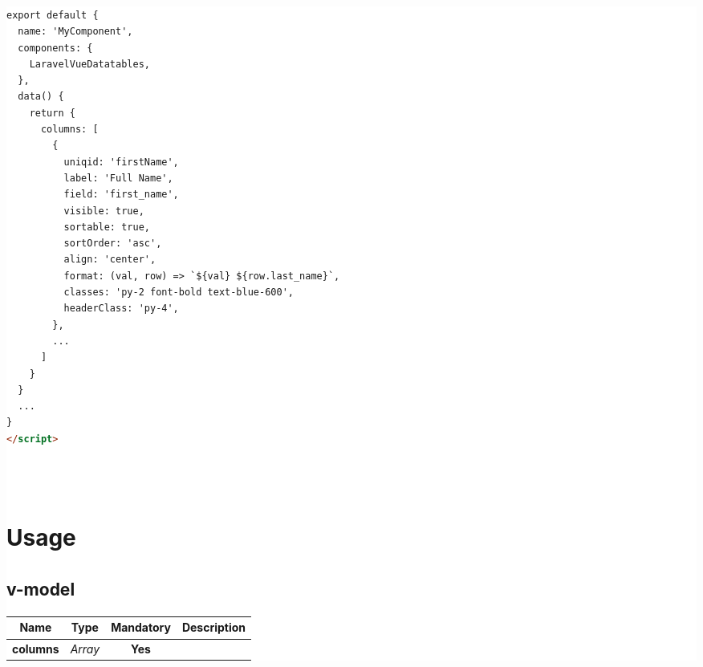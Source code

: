 ```html
export default {
  name: 'MyComponent',
  components: {
    LaravelVueDatatables,
  },
  data() {
    return {
      columns: [
        {
          uniqid: 'firstName',
          label: 'Full Name',
          field: 'first_name',
          visible: true,
          sortable: true,
          sortOrder: 'asc',
          align: 'center',
          format: (val, row) => `${val} ${row.last_name}`,
          classes: 'py-2 font-bold text-blue-600',
          headerClass: 'py-4',
        },
        ...
      ]
    }
  }
  ...
}
</script>
```

<br><br>

# Usage

## v-model

<table width="100%">
<thead>
<tr>
<th>Name</th>
<th align="center">Type</th>
<th align="center">Mandatory</th>
<th>Description</th>
</tr>
</thead>
<tbody><tr>
<td><strong>columns</strong></td>
<td align="center"><em>Array</em></td>
<td align="center"><strong>Yes</strong></td>
<td>
